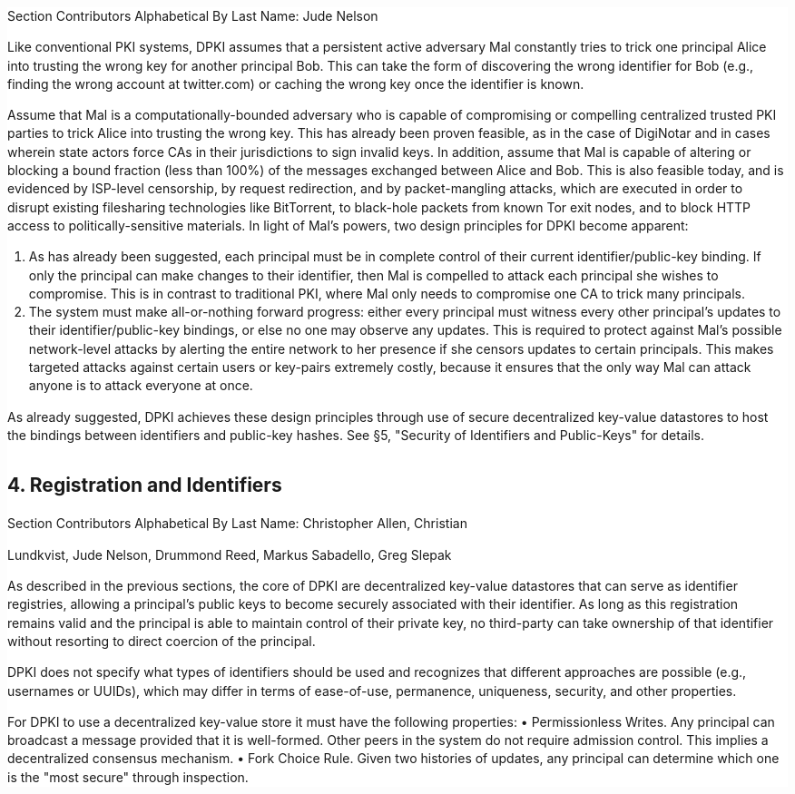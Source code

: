 Section Contributors Alphabetical By Last Name: Jude Nelson 

Like conventional PKI systems, DPKI assumes that a persistent active adversary Mal constantly tries to trick one principal Alice into trusting the wrong key for another principal Bob. This can take the form of discovering the wrong identifier for Bob (e.g., finding the wrong account at twitter.com) or caching the wrong key once the identifier is known. 

Assume that Mal is a computationally-bounded adversary who is capable of compromising or compelling centralized trusted PKI parties to trick Alice into trusting the wrong key. This has already been proven feasible, as in the case of DigiNotar and in cases wherein state actors force CAs in their jurisdictions to sign invalid keys. In addition, assume that Mal is capable of altering or blocking a bound fraction (less than 100%) of the messages exchanged between Alice and Bob. This is also feasible today, and is evidenced by ISP-level censorship, by request redirection, and by packet-mangling attacks, which are executed in order to disrupt existing filesharing technologies like BitTorrent, to black-hole packets from known Tor exit nodes, and to block HTTP access to politically-sensitive materials. In light of Mal’s powers, two design principles for DPKI become apparent: 
1.	As has already been suggested, each principal must be in complete control of their current identifier/public-key binding. If only the principal can make changes to their identifier, then Mal is compelled to attack each principal she wishes to compromise. This is in contrast to traditional PKI, where Mal only needs to compromise one CA to trick many principals. 
2.	The system must make all-or-nothing forward progress: either every principal must witness every other principal’s updates to their identifier/public-key bindings, or else no one may observe any updates. This is required to protect against Mal’s possible network-level attacks by alerting the entire network to her presence if she censors updates to certain principals. This makes targeted attacks against certain users or key-pairs extremely costly, because it ensures that the only way Mal can attack anyone is to attack everyone at once. 

As already suggested, DPKI achieves these design principles through use of secure decentralized key-value datastores to host the bindings between identifiers and public-key hashes. See §5, "Security of Identifiers and Public-Keys" for details. 

## 4.	Registration and Identifiers 

Section Contributors Alphabetical By Last Name: Christopher Allen, Christian 

Lundkvist, Jude Nelson, Drummond Reed, Markus Sabadello, Greg Slepak 

As described in the previous sections, the core of DPKI are decentralized key-value datastores that can serve as identifier registries, allowing a principal’s public keys to become securely associated with their identifier. As long as this registration remains valid and the principal is able to maintain control of their private key, no third-party can take ownership of that identifier without resorting to direct coercion of the principal. 

DPKI does not specify what types of identifiers should be used and recognizes that different approaches are possible (e.g., usernames or UUIDs), which may differ in terms of ease-of-use, permanence, uniqueness, security, and other properties. 

For DPKI to use a decentralized key-value store it must have the following properties: 
•	Permissionless Writes. Any principal can broadcast a message provided that it is well-formed. Other peers in the system do not require admission control. This implies a decentralized consensus mechanism. 
•	Fork Choice Rule. Given two histories of updates, any principal can determine which one is the "most secure" through inspection. 

